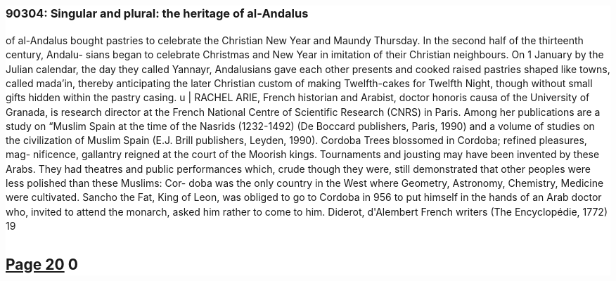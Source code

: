 
### 90304: Singular and plural: the heritage of al-Andalus

of al-Andalus bought pastries to celebrate the 
Christian New Year and Maundy Thursday. In 
the second half of the thirteenth century, Andalu- 
sians began to celebrate Christmas and New Year 
in imitation of their Christian neighbours. On 
1 January by the Julian calendar, the day they 
called Yannayr, Andalusians gave each other 
presents and cooked raised pastries shaped like 
towns, called mada’in, thereby anticipating the 
later Christian custom of making Twelfth-cakes 
for Twelfth Night, though without small gifts 
hidden within the pastry casing. u 
| 
RACHEL ARIE, 
French historian and Arabist, 
doctor honoris causa of the 
University of Granada, is 
research director at the French 
National Centre of Scientific 
Research (CNRS) in Paris. 
Among her publications are a 
study on “Muslim Spain at the 
time of the Nasrids 
(1232-1492) (De Boccard 
publishers, Paris, 1990) and a 
volume of studies on the 
civilization of Muslim Spain 
(E.J. Brill publishers, Leyden, 
1990). 
Cordoba 
Trees blossomed in Cordoba; refined pleasures, mag- 
nificence, gallantry reigned at the court of the 
Moorish kings. Tournaments and jousting may 
have been invented by these Arabs. They had 
theatres and public performances which, crude 
though they were, still demonstrated that other 
peoples were less polished than these Muslims: Cor- 
doba was the only country in the West where 
Geometry, Astronomy, Chemistry, Medicine were 
cultivated. Sancho the Fat, King of Leon, was 
obliged to go to Cordoba in 956 to put himself in 
the hands of an Arab doctor who, invited to attend 
the monarch, asked him rather to come to him. 
Diderot, d'Alembert 
French writers (The Encyclopédie, 1772) 
19

## [Page 20](https://demo.humlab.umu.se/courier/090316engo.pdf#page=20) 0
